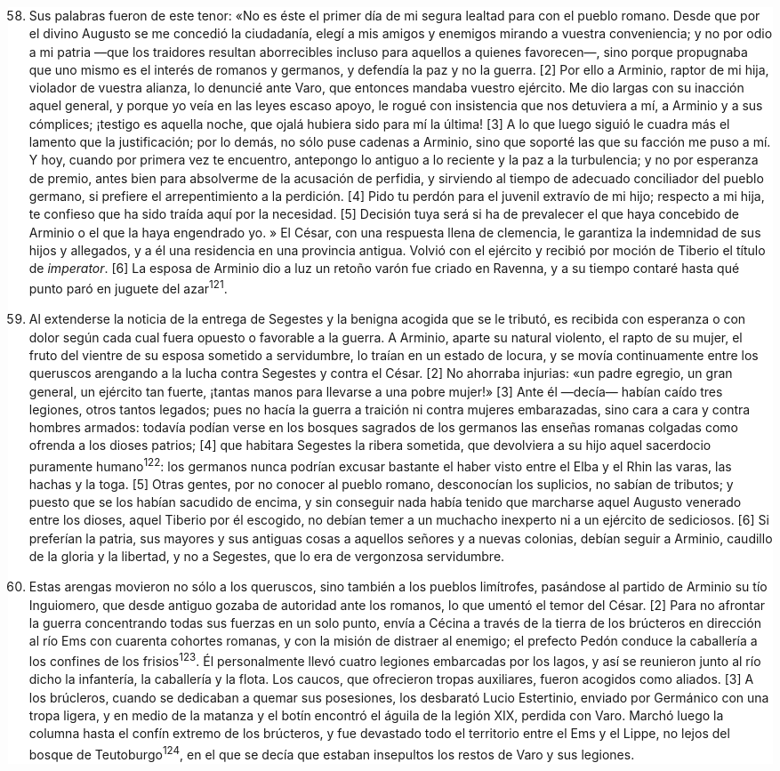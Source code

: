 58. Sus palabras fueron de este tenor: «No es éste el primer día de mi segura lealtad para con el pueblo romano. Desde que por el divino Augusto se me concedió la ciudadanía, elegí a mis amigos y enemigos mirando a vuestra conveniencia; y no por odio a mi patria —que los traidores resultan aborrecibles incluso para aquellos a quienes favorecen—, sino porque propugnaba que uno mismo es el interés de romanos y germanos, y defendía la paz y no la guerra. [2] Por ello a Arminio, raptor de mi hija, violador de vuestra alianza, lo denuncié ante Varo, que entonces mandaba vuestro ejército. Me dio largas con su inacción aquel general, y porque yo veía en las leyes escaso apoyo, le rogué con insistencia que nos detuviera a mí, a Arminio y a sus cómplices; ¡testigo es aquella noche, que ojalá hubiera sido para mí la última! [3] A lo que luego siguió le cuadra más el lamento que la justificación; por lo demás, no sólo puse cadenas a Arminio, sino que soporté las que su facción me puso a mí. Y hoy, cuando por primera vez te encuentro, antepongo lo antiguo a lo reciente y la paz a la turbulencia; y no por esperanza de premio, antes bien para absolverme de la acusación de perfidia, y sirviendo al tiempo de adecuado conciliador del pueblo germano, si prefiere el arrepentimiento a la perdición. [4] Pido tu perdón para el juvenil extravío de mi hijo; respecto a mi hija, te confieso que ha sido traída aquí por la necesidad. [5] Decisión tuya será si ha de prevalecer el que haya concebido de Arminio o el que la haya engendrado yo. » El César, con una respuesta llena de clemencia, le garantiza la indemnidad de sus hijos y allegados, y a él una residencia en una provincia antigua. Volvió con el ejército y recibió por moción de Tiberio el título de _imperator_. [6] La esposa de Arminio dio a luz un retoño varón fue criado en Ravenna, y a su tiempo contaré hasta qué punto paró en juguete del azar<sup>121</sup>.

59. Al extenderse la noticia de la entrega de Segestes y la benigna acogida que se le tributó, es recibida con esperanza o con dolor según cada cual fuera opuesto o favorable a la guerra. A Arminio, aparte su natural violento, el rapto de su mujer, el fruto del vientre de su esposa sometido a servidumbre, lo traían en un estado de locura, y se movía continuamente entre los queruscos arengando a la lucha contra Segestes y contra el César. [2] No ahorraba injurias: «un padre egregio, un gran general, un ejército tan fuerte, ¡tantas manos para llevarse a una pobre mujer!» [3] Ante él —decía— habían caído tres legiones, otros tantos legados; pues no hacía la guerra a traición ni contra mujeres embarazadas, sino cara a cara y contra hombres armados: todavía podían verse en los bosques sagrados de los germanos las enseñas romanas colgadas como ofrenda a los dioses patrios; [4] que habitara Segestes la ribera sometida, que devolviera a su hijo aquel sacerdocio puramente humano<sup>122</sup>: los germanos nunca podrían excusar bastante el haber visto entre el Elba y el Rhin las varas, las hachas y la toga. [5] Otras gentes, por no conocer al pueblo romano, desconocían los suplicios, no sabían de tributos; y puesto que se los habían sacudido de encima, y sin conseguir nada había tenido que marcharse aquel Augusto venerado entre los dioses, aquel Tiberio por él escogido, no debían temer a un muchacho inexperto ni a un ejército de sediciosos. [6] Si preferían la patria, sus mayores y sus antiguas cosas a aquellos señores y a nuevas colonias, debían seguir a Arminio, caudillo de la gloria y la libertad, y no a Segestes, que lo era de vergonzosa servidumbre.

60. Estas arengas movieron no sólo a los queruscos, sino también a los pueblos limítrofes, pasándose al partido de Arminio su tío Inguiomero, que desde antiguo gozaba de autoridad ante los romanos, lo que umentó el temor del César. [2] Para no afrontar la guerra concentrando todas sus fuerzas en un solo punto, envía a Cécina a través de la tierra de los brúcteros en dirección al río Ems con cuarenta cohortes romanas, y con la misión de distraer al enemigo; el prefecto Pedón conduce la caballería a los confines de los frisios<sup>123</sup>. Él personalmente llevó cuatro legiones embarcadas por los lagos, y así se reunieron junto al río dicho la infantería, la caballería y la flota. Los caucos, que ofrecieron tropas auxiliares, fueron acogidos como aliados. [3] A los brúcleros, cuando se dedicaban a quemar sus posesiones, los desbarató Lucio Estertinio, enviado por Germánico con una tropa ligera, y en medio de la matanza y el botín encontró el águila de la legión XIX, perdida con Varo. Marchó luego la columna hasta el confín extremo de los brúcteros, y fue devastado todo el territorio entre el Ems y el Lippe, no lejos del bosque de Teutoburgo<sup>124</sup>, en el que se decía que estaban insepultos los restos de Varo y sus legiones.
